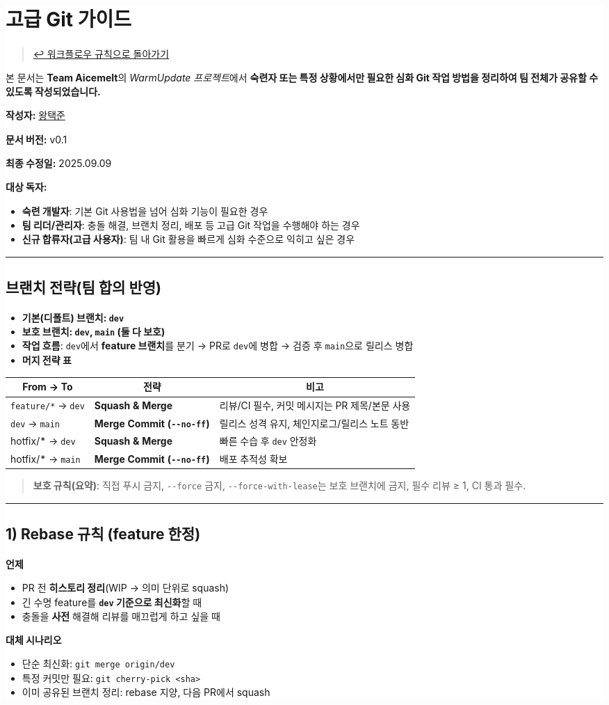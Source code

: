 # 고급 Git 가이드

> [↩ 워크플로우 규칙으로 돌아가기](../git-workflow.md)

본 문서는 **Team Aicemelt**의 *WarmUpdate 프로젝트*에서 **숙련자 또는 특정 상황에서만 필요한 심화 Git 작업 방법을 정리하여 팀 전체가 공유할 수 있도록 작성되었습니다.**

**작성자:** [왕택준](https://github.com/TJK98)

**문서 버전:** v0.1

**최종 수정일:** 2025.09.09

**대상 독자:**

* **숙련 개발자**: 기본 Git 사용법을 넘어 심화 기능이 필요한 경우
* **팀 리더/관리자**: 충돌 해결, 브랜치 정리, 배포 등 고급 Git 작업을 수행해야 하는 경우
* **신규 합류자(고급 사용자)**: 팀 내 Git 활용을 빠르게 심화 수준으로 익히고 싶은 경우

---

## 브랜치 전략(팀 합의 반영)

* **기본(디폴트) 브랜치: `dev`**
* **보호 브랜치: `dev`, `main` (둘 다 보호)**
* **작업 흐름**: `dev`에서 **feature 브랜치**를 분기 → PR로 `dev`에 병합 → 검증 후 `main`으로 릴리스 병합
* **머지 전략 표**

| From → To           | 전략                           | 비고                            |
| ------------------- | ---------------------------- | ----------------------------- |
| `feature/*` → `dev` | **Squash & Merge**           | 리뷰/CI 필수, 커밋 메시지는 PR 제목/본문 사용 |
| `dev` → `main`      | **Merge Commit (`--no-ff`)** | 릴리스 성격 유지, 체인지로그/릴리스 노트 동반    |
| hotfix/* → `dev`   | **Squash & Merge**           | 빠른 수습 후 `dev` 안정화             |
| hotfix/* → `main`  | **Merge Commit (`--no-ff`)** | 배포 추적성 확보                     |

> **보호 규칙(요약)**: 직접 푸시 금지, `--force` 금지, `--force-with-lease`는 보호 브랜치에 금지, 필수 리뷰 ≥ 1, CI 통과 필수.

---

## 1) Rebase 규칙 (feature 한정)

**언제**

* PR 전 **히스토리 정리**(WIP → 의미 단위로 squash)
* 긴 수명 feature를 **`dev` 기준으로 최신화**할 때
* 충돌을 **사전** 해결해 리뷰를 매끄럽게 하고 싶을 때

**대체 시나리오**

* 단순 최신화: `git merge origin/dev`
* 특정 커밋만 필요: `git cherry-pick <sha>`
* 이미 공유된 브랜치 정리: rebase 지양, 다음 PR에서 squash
